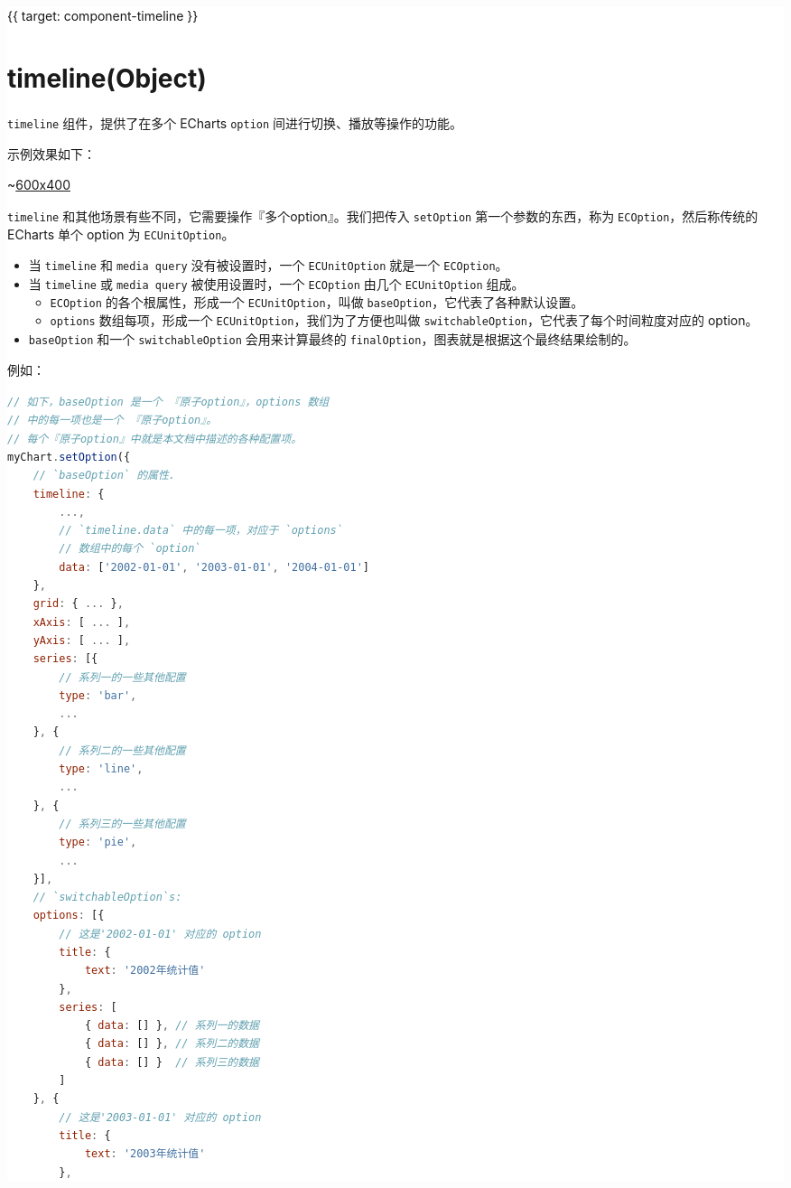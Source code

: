 
{{ target: component-timeline }}

# timeline(Object)

`timeline` 组件，提供了在多个 ECharts `option` 间进行切换、播放等操作的功能。

示例效果如下：

~[600x400](${galleryViewPath}doc-example/mix-timeline-all&edit=1&reset=1)

`timeline` 和其他场景有些不同，它需要操作『多个option』。我们把传入 `setOption` 第一个参数的东西，称为 `ECOption`，然后称传统的 ECharts 单个 option 为 `ECUnitOption`。

+ 当 `timeline` 和 `media query` 没有被设置时，一个 `ECUnitOption` 就是一个 `ECOption`。
+ 当 `timeline` 或 `media query` 被使用设置时，一个 `ECOption` 由几个 `ECUnitOption` 组成。
    + `ECOption` 的各个根属性，形成一个 `ECUnitOption`，叫做 `baseOption`，它代表了各种默认设置。
    + `options` 数组每项，形成一个 `ECUnitOption`，我们为了方便也叫做 `switchableOption`，它代表了每个时间粒度对应的 option。
+ `baseOption` 和一个 `switchableOption` 会用来计算最终的 `finalOption`，图表就是根据这个最终结果绘制的。

例如：

```javascript
// 如下，baseOption 是一个 『原子option』，options 数组
// 中的每一项也是一个 『原子option』。
// 每个『原子option』中就是本文档中描述的各种配置项。
myChart.setOption({
    // `baseOption` 的属性.
    timeline: {
        ...,
        // `timeline.data` 中的每一项，对应于 `options`
        // 数组中的每个 `option`
        data: ['2002-01-01', '2003-01-01', '2004-01-01']
    },
    grid: { ... },
    xAxis: [ ... ],
    yAxis: [ ... ],
    series: [{
        // 系列一的一些其他配置
        type: 'bar',
        ...
    }, {
        // 系列二的一些其他配置
        type: 'line',
        ...
    }, {
        // 系列三的一些其他配置
        type: 'pie',
        ...
    }],
    // `switchableOption`s:
    options: [{
        // 这是'2002-01-01' 对应的 option
        title: {
            text: '2002年统计值'
        },
        series: [
            { data: [] }, // 系列一的数据
            { data: [] }, // 系列二的数据
            { data: [] }  // 系列三的数据
        ]
    }, {
        // 这是'2003-01-01' 对应的 option
        title: {
            text: '2003年统计值'
        },
```